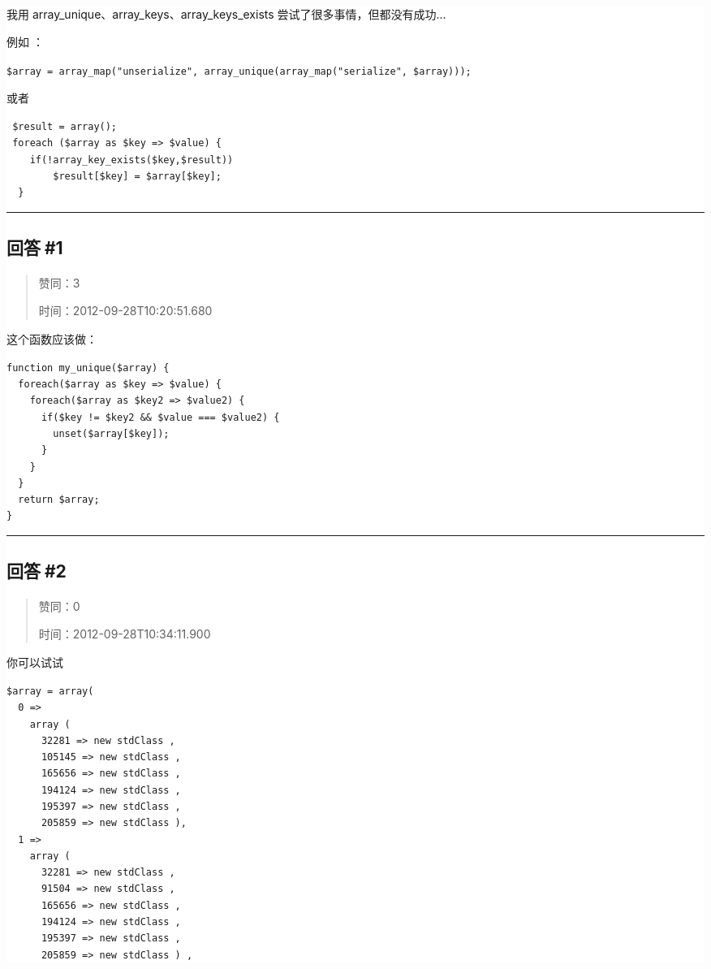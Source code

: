 我用 array_unique、array_keys、array_keys_exists 尝试了很多事情，但都没有成功...

例如 ：

```
$array = array_map("unserialize", array_unique(array_map("serialize", $array))); 
```

或者

```
 $result = array();     
 foreach ($array as $key => $value) { 
    if(!array_key_exists($key,$result))
        $result[$key] = $array[$key]; 
  } 
```

* * *

## 回答 #1

> 赞同：3
> 
> 时间：2012-09-28T10:20:51.680

这个函数应该做：

```
function my_unique($array) {
  foreach($array as $key => $value) {
    foreach($array as $key2 => $value2) {
      if($key != $key2 && $value === $value2) {
        unset($array[$key]);
      }
    }
  }
  return $array;
} 
```

* * *

## 回答 #2

> 赞同：0
> 
> 时间：2012-09-28T10:34:11.900

你可以试试

```
$array = array(
  0 => 
    array (
      32281 => new stdClass , 
      105145 => new stdClass , 
      165656 => new stdClass , 
      194124 => new stdClass , 
      195397 => new stdClass , 
      205859 => new stdClass ),
  1 => 
    array (
      32281 => new stdClass , 
      91504 => new stdClass , 
      165656 => new stdClass , 
      194124 => new stdClass , 
      195397 => new stdClass , 
      205859 => new stdClass ) ,
```